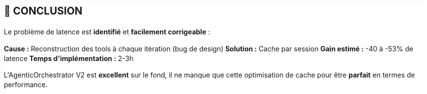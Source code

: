## 🎉 CONCLUSION

Le problème de latence est **identifié** et **facilement corrigeable** :

**Cause :** Reconstruction des tools à chaque itération (bug de design)
**Solution :** Cache par session
**Gain estimé :** -40 à -53% de latence
**Temps d'implémentation :** 2-3h

L'AgenticOrchestrator V2 est **excellent** sur le fond, il ne manque que cette optimisation de cache pour être **parfait** en termes de performance.

